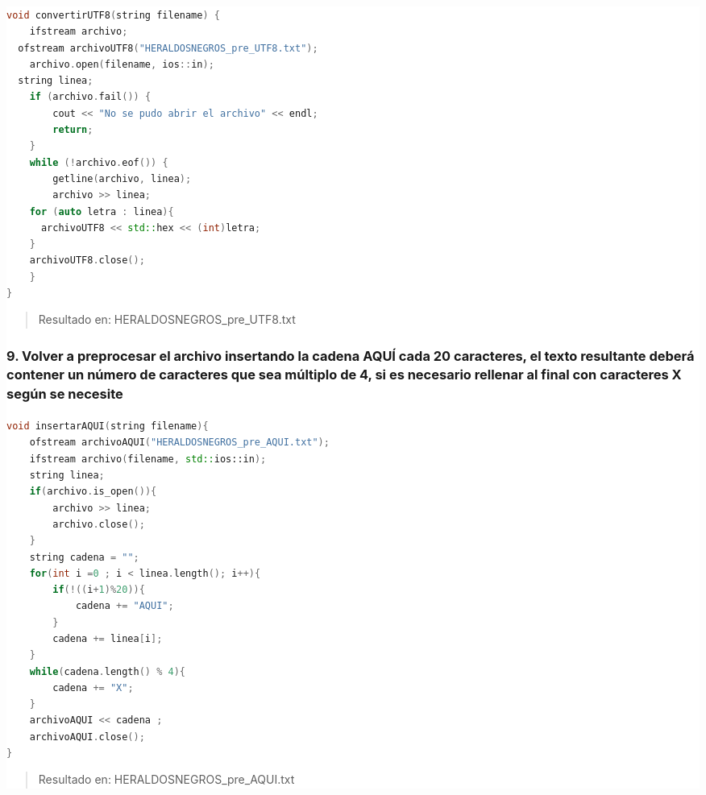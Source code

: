 ```c++ 
void convertirUTF8(string filename) {
	ifstream archivo;
  ofstream archivoUTF8("HERALDOSNEGROS_pre_UTF8.txt");
	archivo.open(filename, ios::in);
  string linea;
	if (archivo.fail()) {
		cout << "No se pudo abrir el archivo" << endl;
		return;
	}
	while (!archivo.eof()) {
		getline(archivo, linea);
		archivo >> linea;
    for (auto letra : linea){
      archivoUTF8 << std::hex << (int)letra;
    }
    archivoUTF8.close();
	}
}
```
> Resultado en:  HERALDOSNEGROS_pre_UTF8.txt

### 9. Volver a preprocesar el archivo insertando la cadena AQUÍ cada 20 caracteres, el texto resultante deberá contener un número de caracteres que sea múltiplo de 4, si es necesario rellenar al final con caracteres X según se necesite

```c++ 
void insertarAQUI(string filename){
	ofstream archivoAQUI("HERALDOSNEGROS_pre_AQUI.txt");
	ifstream archivo(filename, std::ios::in);
	string linea;
	if(archivo.is_open()){
		archivo >> linea;		
		archivo.close();
	}
	string cadena = "";
	for(int i =0 ; i < linea.length(); i++){
		if(!((i+1)%20)){
			cadena += "AQUI";
		}
		cadena += linea[i];
	}
	while(cadena.length() % 4){
		cadena += "X";
	}
	archivoAQUI << cadena ;
	archivoAQUI.close();
}
```
> Resultado en: HERALDOSNEGROS_pre_AQUI.txt

